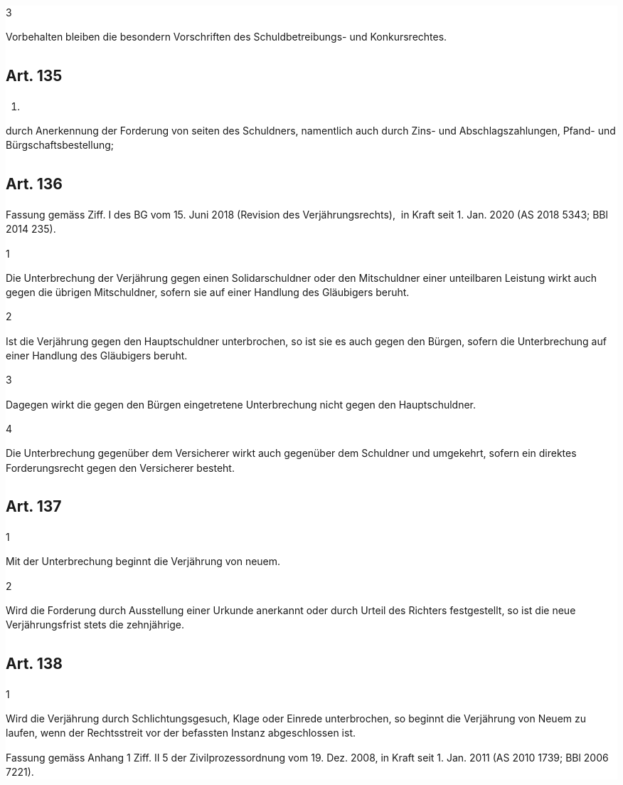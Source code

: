 3

Vorbehalten bleiben die besondern Vorschriften des Schuldbetreibungs- und Konkursrechtes.

## Art. 135

1.

durch Anerkennung der Forderung von seiten des Schuldners, namentlich auch durch Zins- und Abschlagszahlungen, Pfand- und Bürgschaftsbestellung;

## Art. 136

Fassung gemäss Ziff. I des BG vom 15. Juni 2018 (Revision des Verjährungsrechts),  in Kraft seit 1. Jan. 2020 (AS 2018 5343; BBl 2014 235).

1

Die Unterbrechung der Verjährung gegen einen Solidarschuldner oder den Mitschuldner einer unteilbaren Leistung wirkt auch gegen die übrigen Mitschuldner, sofern sie auf einer Handlung des Gläubigers beruht.

2

Ist die Verjährung gegen den Hauptschuldner unterbrochen, so ist sie es auch gegen den Bürgen, sofern die Unterbrechung auf einer Handlung des Gläubigers beruht.

3

Dagegen wirkt die gegen den Bürgen eingetretene Unterbrechung nicht gegen den Hauptschuldner.

4

Die Unterbrechung gegenüber dem Versicherer wirkt auch gegenüber dem Schuldner und umgekehrt, sofern ein direktes Forderungsrecht gegen den Versicherer besteht.

## Art. 137

1

Mit der Unterbrechung beginnt die Verjährung von neuem.

2

Wird die Forderung durch Ausstellung einer Urkunde anerkannt oder durch Urteil des Richters festgestellt, so ist die neue Verjährungsfrist stets die zehnjährige.

## Art. 138

1

Wird die Verjährung durch Schlichtungsgesuch, Klage oder Einrede unterbrochen, so beginnt die Verjährung von Neuem zu laufen, wenn der Rechtsstreit vor der befassten Instanz abgeschlossen ist.

Fassung gemäss Anhang 1 Ziff. II 5 der Zivilprozessordnung vom 19. Dez. 2008, in Kraft seit 1. Jan. 2011 (AS 2010 1739; BBl 2006 7221).
